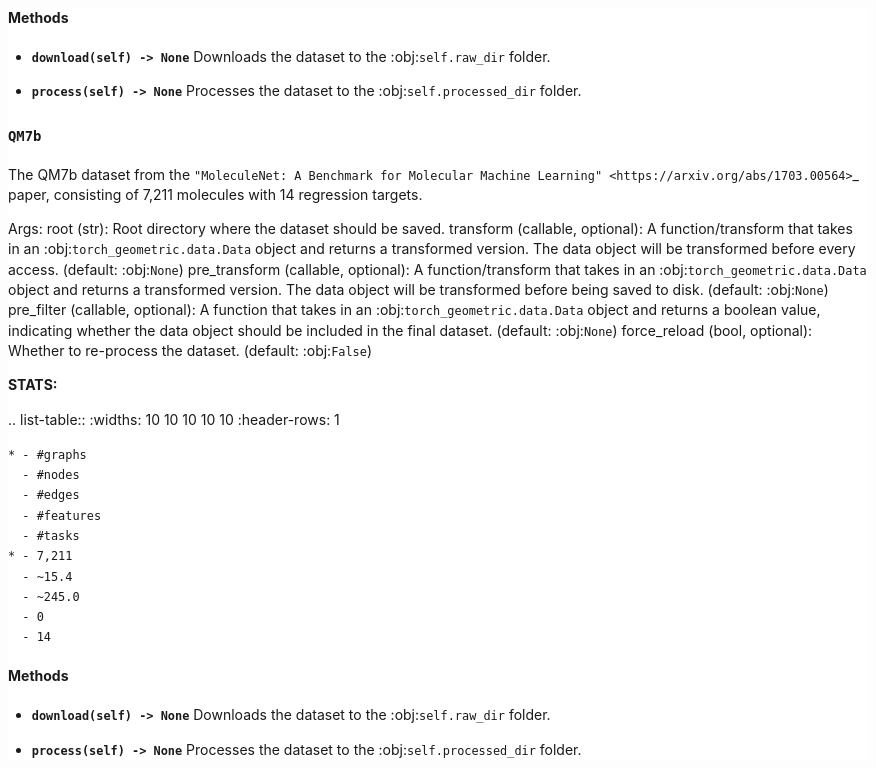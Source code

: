 #### Methods

- **`download(self) -> None`**
  Downloads the dataset to the :obj:`self.raw_dir` folder.

- **`process(self) -> None`**
  Processes the dataset to the :obj:`self.processed_dir` folder.

### `QM7b`

The QM7b dataset from the `"MoleculeNet: A Benchmark for Molecular
Machine Learning" <https://arxiv.org/abs/1703.00564>`_ paper, consisting of
7,211 molecules with 14 regression targets.

Args:
    root (str): Root directory where the dataset should be saved.
    transform (callable, optional): A function/transform that takes in an
        :obj:`torch_geometric.data.Data` object and returns a transformed
        version. The data object will be transformed before every access.
        (default: :obj:`None`)
    pre_transform (callable, optional): A function/transform that takes in
        an :obj:`torch_geometric.data.Data` object and returns a
        transformed version. The data object will be transformed before
        being saved to disk. (default: :obj:`None`)
    pre_filter (callable, optional): A function that takes in an
        :obj:`torch_geometric.data.Data` object and returns a boolean
        value, indicating whether the data object should be included in the
        final dataset. (default: :obj:`None`)
    force_reload (bool, optional): Whether to re-process the dataset.
        (default: :obj:`False`)

**STATS:**

.. list-table::
    :widths: 10 10 10 10 10
    :header-rows: 1

    * - #graphs
      - #nodes
      - #edges
      - #features
      - #tasks
    * - 7,211
      - ~15.4
      - ~245.0
      - 0
      - 14

#### Methods

- **`download(self) -> None`**
  Downloads the dataset to the :obj:`self.raw_dir` folder.

- **`process(self) -> None`**
  Processes the dataset to the :obj:`self.processed_dir` folder.
